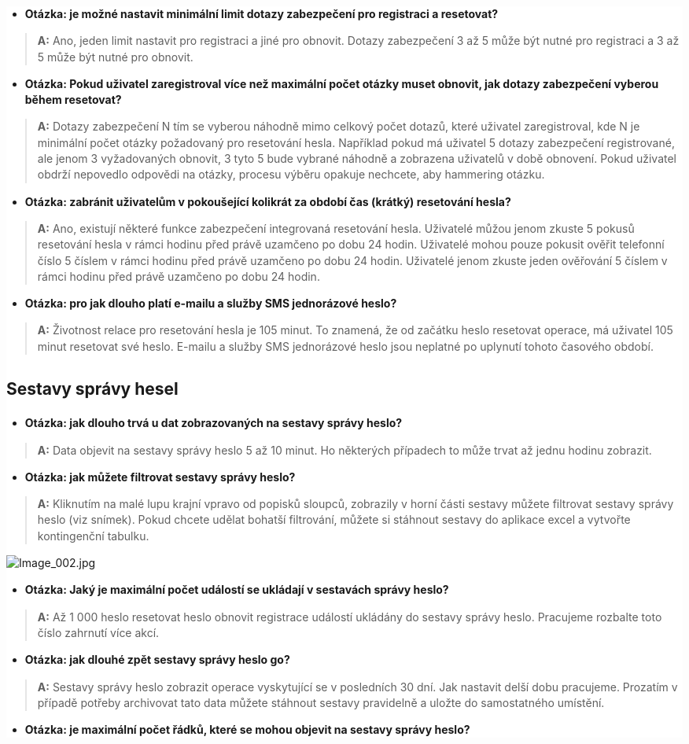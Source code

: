  - **Otázka: je možné nastavit minimální limit dotazy zabezpečení pro registraci a resetovat?**

 > **A:** Ano, jeden limit nastavit pro registraci a jiné pro obnovit. Dotazy zabezpečení 3 až 5 může být nutné pro registraci a 3 až 5 může být nutné pro obnovit.

 - **Otázka: Pokud uživatel zaregistroval více než maximální počet otázky muset obnovit, jak dotazy zabezpečení vyberou během resetovat?**

 > **A:** Dotazy zabezpečení N tím se vyberou náhodně mimo celkový počet dotazů, které uživatel zaregistroval, kde N je minimální počet otázky požadovaný pro resetování hesla. Například pokud má uživatel 5 dotazy zabezpečení registrované, ale jenom 3 vyžadovaných obnovit, 3 tyto 5 bude vybrané náhodně a zobrazena uživatelů v době obnovení. Pokud uživatel obdrží nepovedlo odpovědi na otázky, procesu výběru opakuje nechcete, aby hammering otázku.

 - **Otázka: zabránit uživatelům v pokoušející kolikrát za období čas (krátký) resetování hesla?**

 > **A:** Ano, existují některé funkce zabezpečení integrovaná resetování hesla. Uživatelé můžou jenom zkuste 5 pokusů resetování hesla v rámci hodinu před právě uzamčeno po dobu 24 hodin. Uživatelé mohou pouze pokusit ověřit telefonní číslo 5 číslem v rámci hodinu před právě uzamčeno po dobu 24 hodin. Uživatelé jenom zkuste jeden ověřování 5 číslem v rámci hodinu před právě uzamčeno po dobu 24 hodin.

 - **Otázka: pro jak dlouho platí e-mailu a služby SMS jednorázové heslo?**

 > **A:** Životnost relace pro resetování hesla je 105 minut. To znamená, že od začátku heslo resetovat operace, má uživatel 105 minut resetovat své heslo. E-mailu a služby SMS jednorázové heslo jsou neplatné po uplynutí tohoto časového období.


## <a name="password-management-reports"></a>Sestavy správy hesel

 - **Otázka: jak dlouho trvá u dat zobrazovaných na sestavy správy heslo?**

 > **A:** Data objevit na sestavy správy heslo 5 až 10 minut. Ho některých případech to může trvat až jednu hodinu zobrazit.

 - **Otázka: jak můžete filtrovat sestavy správy heslo?**

 > **A:** Kliknutím na malé lupu krajní vpravo od popisků sloupců, zobrazily v horní části sestavy můžete filtrovat sestavy správy heslo (viz snímek). Pokud chcete udělat bohatší filtrování, můžete si stáhnout sestavy do aplikace excel a vytvořte kontingenční tabulku.

  ![][002]

 - **Otázka: Jaký je maximální počet událostí se ukládají v sestavách správy heslo?**

 > **A:** Až 1 000 heslo resetovat heslo obnovit registrace událostí ukládány do sestavy správy heslo.  Pracujeme rozbalte toto číslo zahrnutí více akcí.

 - **Otázka: jak dlouhé zpět sestavy správy heslo go?**

 > **A:** Sestavy správy heslo zobrazit operace vyskytující se v posledních 30 dní. Jak nastavit delší dobu pracujeme. Prozatím v případě potřeby archivovat tato data můžete stáhnout sestavy pravidelně a uložte do samostatného umístění.

 - **Otázka: je maximální počet řádků, které se mohou objevit na sestavy správy heslo?**


[001]: ./media/active-directory-passwords-faq/001.jpg "Image_001.jpg"
[002]: ./media/active-directory-passwords-faq/002.jpg "Image_002.jpg"